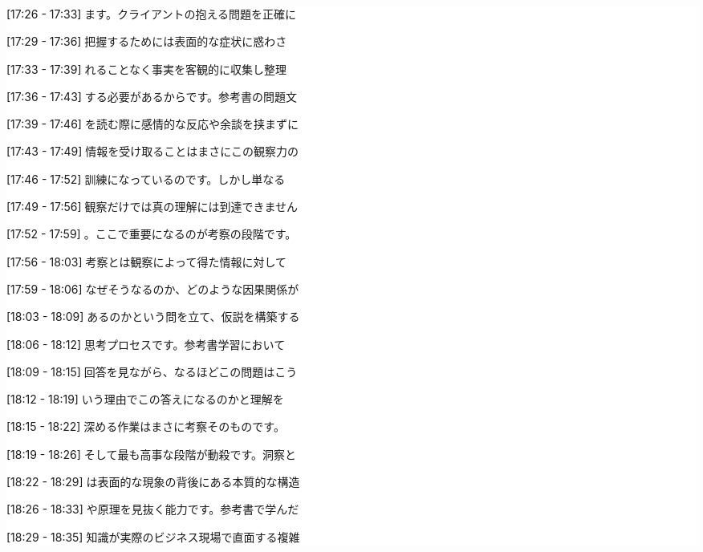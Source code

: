 [17:26 - 17:33]
ます。クライアントの抱える問題を正確に

[17:29 - 17:36]
把握するためには表面的な症状に惑わさ

[17:33 - 17:39]
れることなく事実を客観的に収集し整理

[17:36 - 17:43]
する必要があるからです。参考書の問題文

[17:39 - 17:46]
を読む際に感情的な反応や余談を挟まずに

[17:43 - 17:49]
情報を受け取ることはまさにこの観察力の

[17:46 - 17:52]
訓練になっているのです。しかし単なる

[17:49 - 17:56]
観察だけでは真の理解には到達できません

[17:52 - 17:59]
。ここで重要になるのが考察の段階です。

[17:56 - 18:03]
考察とは観察によって得た情報に対して

[17:59 - 18:06]
なぜそうなるのか、どのような因果関係が

[18:03 - 18:09]
あるのかという問を立て、仮説を構築する

[18:06 - 18:12]
思考プロセスです。参考書学習において

[18:09 - 18:15]
回答を見ながら、なるほどこの問題はこう

[18:12 - 18:19]
いう理由でこの答えになるのかと理解を

[18:15 - 18:22]
深める作業はまさに考察そのものです。

[18:19 - 18:26]
そして最も高事な段階が動殺です。洞察と

[18:22 - 18:29]
は表面的な現象の背後にある本質的な構造

[18:26 - 18:33]
や原理を見抜く能力です。参考書で学んだ

[18:29 - 18:35]
知識が実際のビジネス現場で直面する複雑
